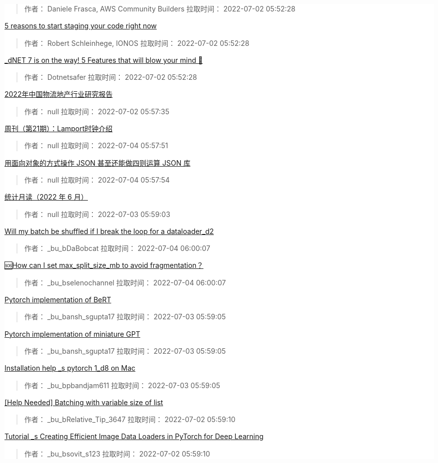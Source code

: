 > 作者： Daniele Frasca, AWS Community Builders  拉取时间： 2022-07-02 05:52:28

 [5 reasons to start staging your code right now](https://dev.to/ionos/5-reasons-to-start-staging-your-code-right-now-hkf)

> 作者： Robert Schleinhege, IONOS  拉取时间： 2022-07-02 05:52:28

 [_dNET 7 is on the way! 5 Features that will blow your mind 🤯](https://dev.to/dotnetsafer/net-7-is-on-the-way-5-features-that-will-blow-your-mind-bmg)

> 作者： Dotnetsafer  拉取时间： 2022-07-02 05:52:28

 [2022年中国物流地产行业研究报告](https://report.iresearch.cn/report/202207/4019.shtml)

> 作者： null  拉取时间： 2022-07-02 05:57:35

 [周刊（第21期）：Lamport时钟介绍](https://www.codedump.info/post/20220703-weekly-21/)

> 作者： null  拉取时间： 2022-07-04 05:57:51

 [用面向对象的方式操作 JSON 甚至还能做四则运算 JSON 库](http://crossoverjie.top/2022/07/04/gjson/gjson02/)

> 作者： null  拉取时间： 2022-07-04 05:57:54

 [统计月读（2022 年 6 月）](https://cosx.org/2022/07/monthly/)

> 作者： null  拉取时间： 2022-07-03 05:59:03

 [Will my batch be shuffled if I break the loop for a dataloader_d2](https://www.reddit.com/r/pytorch/comments/vqpw5u/will_my_batch_be_shuffled_if_i_break_the_loop_for/)

> 作者： _bu_bDaBobcat  拉取时间： 2022-07-04 06:00:07

 [🆘How can I set max_split_size_mb to avoid fragmentation？](https://www.reddit.com/r/pytorch/comments/vqfwh2/how_can_i_set_max_split_size_mb_to_avoid/)

> 作者： _bu_bselenochannel  拉取时间： 2022-07-04 06:00:07

 [Pytorch implementation of BeRT](https://www.reddit.com/r/pytorch/comments/vpp9fy/pytorch_implementation_of_bert/)

> 作者： _bu_bansh_sgupta17  拉取时间： 2022-07-03 05:59:05

 [Pytorch implementation of miniature GPT](https://www.reddit.com/r/pytorch/comments/vpp8to/pytorch_implementation_of_miniature_gpt/)

> 作者： _bu_bansh_sgupta17  拉取时间： 2022-07-03 05:59:05

 [Installation help _s pytorch 1_d8 on Mac](https://www.reddit.com/r/pytorch/comments/vpdyt3/installation_help_pytorch_18_on_mac/)

> 作者： _bu_bpbandjam611  拉取时间： 2022-07-03 05:59:05

 [[Help Needed] Batching with variable size of list](https://www.reddit.com/r/pytorch/comments/votb2y/help_needed_batching_with_variable_size_of_list/)

> 作者： _bu_bRelative_Tip_3647  拉取时间： 2022-07-02 05:59:10

 [Tutorial _s Creating Efficient Image Data Loaders in PyTorch for Deep Learning](https://www.reddit.com/r/pytorch/comments/von801/tutorial_creating_efficient_image_data_loaders_in/)

> 作者： _bu_bsovit_s123  拉取时间： 2022-07-02 05:59:10

